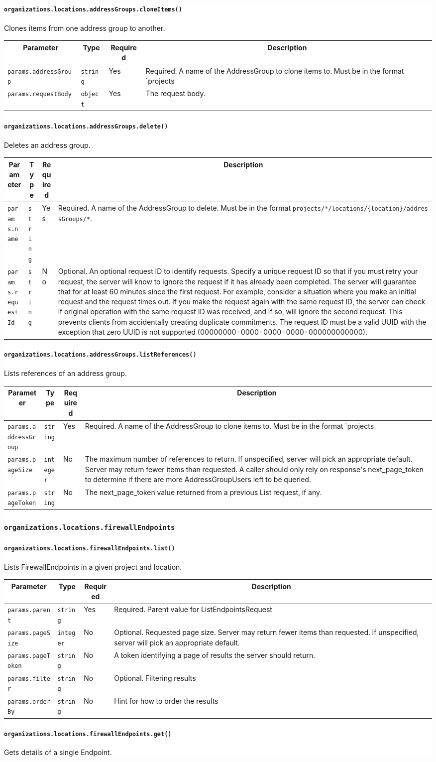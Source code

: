 #### `organizations.locations.addressGroups.cloneItems()`

Clones items from one address group to another.

| Parameter | Type | Required | Description |
|---|---|---|---|
| `params.addressGroup` | `string` | Yes | Required. A name of the AddressGroup to clone items to. Must be in the format `projects|organization/*/locations/{location}/addressGroups/*`. |
| `params.requestBody` | `object` | Yes | The request body. |

#### `organizations.locations.addressGroups.delete()`

Deletes an address group.

| Parameter | Type | Required | Description |
|---|---|---|---|
| `params.name` | `string` | Yes | Required. A name of the AddressGroup to delete. Must be in the format `projects/*/locations/{location}/addressGroups/*`. |
| `params.requestId` | `string` | No | Optional. An optional request ID to identify requests. Specify a unique request ID so that if you must retry your request, the server will know to ignore the request if it has already been completed. The server will guarantee that for at least 60 minutes since the first request. For example, consider a situation where you make an initial request and the request times out. If you make the request again with the same request ID, the server can check if original operation with the same request ID was received, and if so, will ignore the second request. This prevents clients from accidentally creating duplicate commitments. The request ID must be a valid UUID with the exception that zero UUID is not supported (00000000-0000-0000-0000-000000000000). |

#### `organizations.locations.addressGroups.listReferences()`

Lists references of an address group.

| Parameter | Type | Required | Description |
|---|---|---|---|
| `params.addressGroup` | `string` | Yes | Required. A name of the AddressGroup to clone items to. Must be in the format `projects|organization/*/locations/{location}/addressGroups/*`. |
| `params.pageSize` | `integer` | No | The maximum number of references to return. If unspecified, server will pick an appropriate default. Server may return fewer items than requested. A caller should only rely on response's next_page_token to determine if there are more AddressGroupUsers left to be queried. |
| `params.pageToken` | `string` | No | The next_page_token value returned from a previous List request, if any. |

### `organizations.locations.firewallEndpoints`

#### `organizations.locations.firewallEndpoints.list()`

Lists FirewallEndpoints in a given project and location.

| Parameter | Type | Required | Description |
|---|---|---|---|
| `params.parent` | `string` | Yes | Required. Parent value for ListEndpointsRequest |
| `params.pageSize` | `integer` | No | Optional. Requested page size. Server may return fewer items than requested. If unspecified, server will pick an appropriate default. |
| `params.pageToken` | `string` | No | A token identifying a page of results the server should return. |
| `params.filter` | `string` | No | Optional. Filtering results |
| `params.orderBy` | `string` | No | Hint for how to order the results |

#### `organizations.locations.firewallEndpoints.get()`

Gets details of a single Endpoint.
